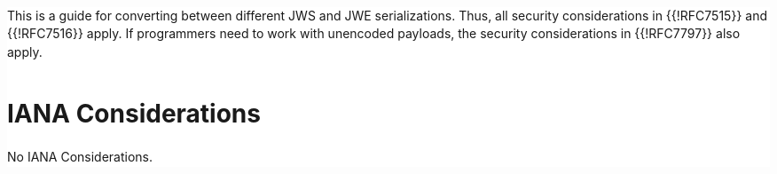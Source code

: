 This is a guide for converting between different JWS and JWE 
serializations. Thus, all security considerations in {{!RFC7515}} and 
{{!RFC7516}} apply. If programmers need to work with unencoded payloads, 
the security considerations in {{!RFC7797}} also apply. 

# IANA Considerations

No IANA Considerations.
